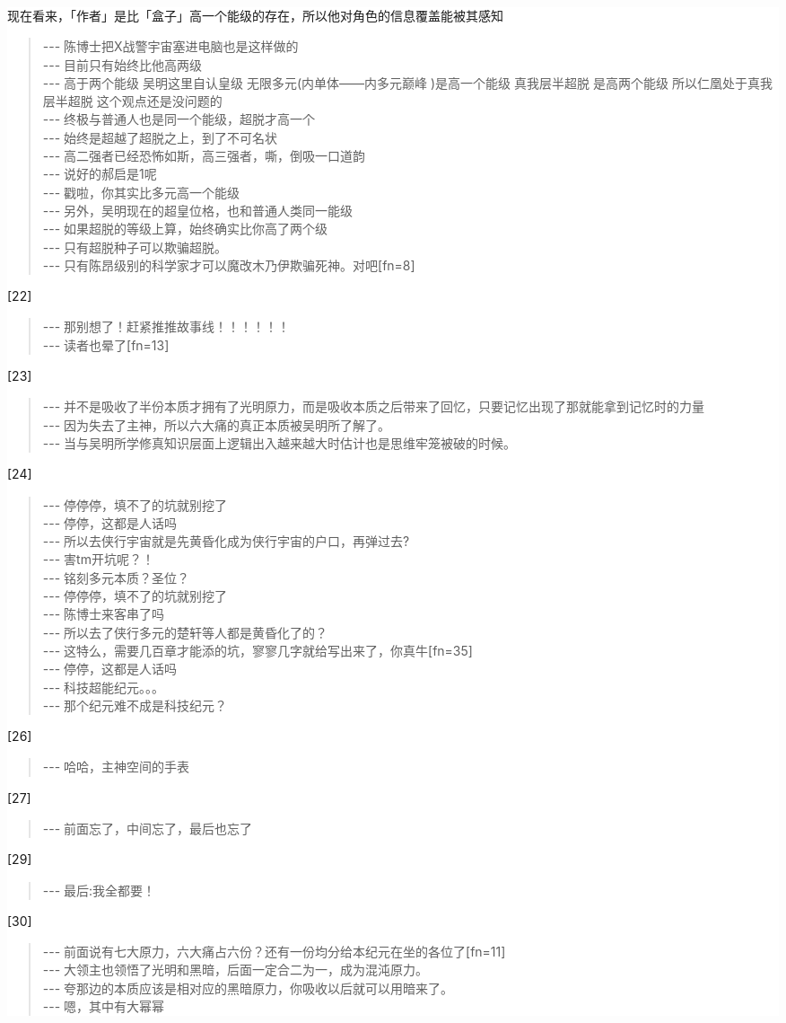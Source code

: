 现在看来，「作者」是比「盒子」高一个能级的存在，所以他对角色的信息覆盖能被其感知<br>
>--- 陈博士把X战警宇宙塞进电脑也是这样做的<br>
>--- 目前只有始终比他高两级<br>
>--- 高于两个能级
吴明这里自认皇级
无限多元(内单体——内多元巅峰 )是高一个能级
真我层半超脱 是高两个能级
所以仁凰处于真我层半超脱 这个观点还是没问题的<br>
>--- 终极与普通人也是同一个能级，超脱才高一个<br>
>--- 始终是超越了超脱之上，到了不可名状<br>
>--- 高二强者已经恐怖如斯，高三强者，嘶，倒吸一口道韵<br>
>--- 说好的郝启是1呢<br>
>--- 戳啦，你其实比多元高一个能级<br>
>--- 另外，吴明现在的超皇位格，也和普通人类同一能级<br>
>--- 如果超脱的等级上算，始终确实比你高了两个级<br>
>--- 只有超脱种子可以欺骗超脱。<br>
>--- 只有陈昂级别的科学家才可以魔改木乃伊欺骗死神。对吧[fn=8]<br>

[22] 
>--- 那别想了！赶紧推推故事线！！！！！！<br>
>--- 读者也晕了[fn=13]<br>

[23] 
>--- 并不是吸收了半份本质才拥有了光明原力，而是吸收本质之后带来了回忆，只要记忆出现了那就能拿到记忆时的力量<br>
>--- 因为失去了主神，所以六大痛的真正本质被吴明所了解了。<br>
>--- 当与吴明所学修真知识层面上逻辑出入越来越大时估计也是思维牢笼被破的时候。<br>

[24] 
>--- 停停停，填不了的坑就别挖了<br>
>--- 停停，这都是人话吗<br>
>--- 所以去侠行宇宙就是先黄昏化成为侠行宇宙的户口，再弹过去?<br>
>--- 害tm开坑呢？！<br>
>--- 铭刻多元本质？圣位？<br>
>--- 停停停，填不了的坑就别挖了<br>
>--- 陈博士来客串了吗<br>
>--- 所以去了侠行多元的楚轩等人都是黄昏化了的？<br>
>--- 这特么，需要几百章才能添的坑，寥寥几字就给写出来了，你真牛[fn=35]<br>
>--- 停停，这都是人话吗<br>
>--- 科技超能纪元。。。<br>
>--- 那个纪元难不成是科技纪元？<br>

[26] 
>--- 哈哈，主神空间的手表<br>

[27] 
>--- 前面忘了，中间忘了，最后也忘了<br>

[29] 
>--- 最后:我全都要！<br>

[30] 
>--- 前面说有七大原力，六大痛占六份？还有一份均分给本纪元在坐的各位了[fn=11]<br>
>--- 大领主也领悟了光明和黑暗，后面一定合二为一，成为混沌原力。<br>
>--- 夸那边的本质应该是相对应的黑暗原力，你吸收以后就可以用暗来了。<br>
>--- 嗯，其中有大幂幂<br>
